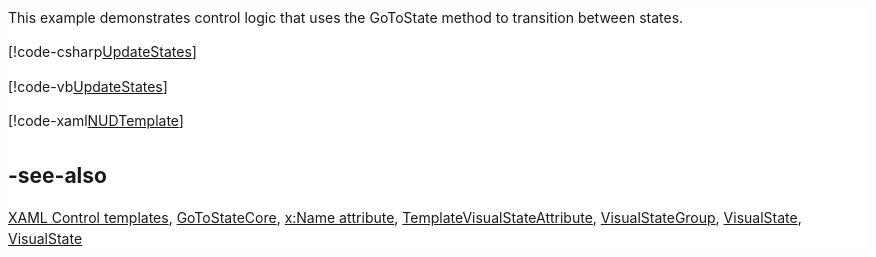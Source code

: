 This example demonstrates control logic that uses the GoToState method to transition between states.

[!code-csharp[UpdateStates](../microsoft.ui.xaml/code/NumericUpDownCustomControl/csharp/NumericUpDownCustomControl.cs#SnippetUpdateStates)]

[!code-vb[UpdateStates](../microsoft.ui.xaml/code/NumericUpDownCustomControl/vbnet/NumericUpDown.vb#SnippetUpdateStates)]

[!code-xaml[NUDTemplate](../microsoft.ui.xaml/code/NumericUpDownCustomControl/csharp/themes/Generic.xaml#SnippetNUDTemplate)]

## -see-also

[XAML Control templates](/windows/apps/design/style/xaml-control-templates), [GoToStateCore](visualstatemanager_gotostatecore_2010136904.md), [x:Name attribute](/windows/uwp/xaml-platform/x-name-attribute), [TemplateVisualStateAttribute](templatevisualstateattribute.md), [VisualStateGroup](visualstategroup.md), [VisualState](visualstate.md), [VisualState](visualstate.md)
